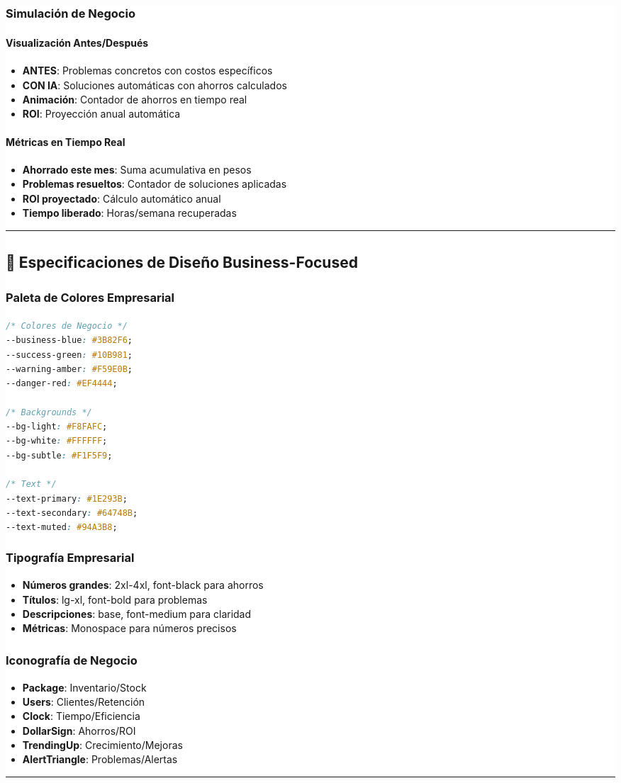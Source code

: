 ### **Simulación de Negocio**

#### **Visualización Antes/Después**
- **ANTES**: Problemas concretos con costos específicos
- **CON IA**: Soluciones automáticas con ahorros calculados
- **Animación**: Contador de ahorros en tiempo real
- **ROI**: Proyección anual automática

#### **Métricas en Tiempo Real**
- **Ahorrado este mes**: Suma acumulativa en pesos
- **Problemas resueltos**: Contador de soluciones aplicadas
- **ROI proyectado**: Cálculo automático anual
- **Tiempo liberado**: Horas/semana recuperadas

---

## 🎨 **Especificaciones de Diseño Business-Focused**

### **Paleta de Colores Empresarial**
```css
/* Colores de Negocio */
--business-blue: #3B82F6;
--success-green: #10B981;
--warning-amber: #F59E0B;
--danger-red: #EF4444;

/* Backgrounds */
--bg-light: #F8FAFC;
--bg-white: #FFFFFF;
--bg-subtle: #F1F5F9;

/* Text */
--text-primary: #1E293B;
--text-secondary: #64748B;
--text-muted: #94A3B8;
```

### **Tipografía Empresarial**
- **Números grandes**: 2xl-4xl, font-black para ahorros
- **Títulos**: lg-xl, font-bold para problemas
- **Descripciones**: base, font-medium para claridad
- **Métricas**: Monospace para números precisos

### **Iconografía de Negocio**
- **Package**: Inventario/Stock
- **Users**: Clientes/Retención  
- **Clock**: Tiempo/Eficiencia
- **DollarSign**: Ahorros/ROI
- **TrendingUp**: Crecimiento/Mejoras
- **AlertTriangle**: Problemas/Alertas

---
